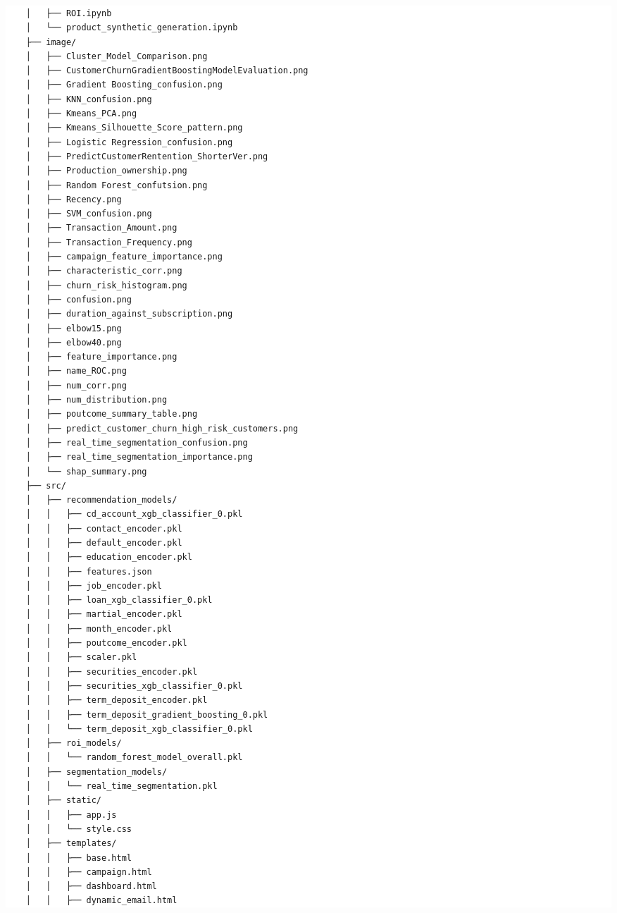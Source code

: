 ```
    │   ├── ROI.ipynb
    │   └── product_synthetic_generation.ipynb
    ├── image/
    │   ├── Cluster_Model_Comparison.png
    │   ├── CustomerChurnGradientBoostingModelEvaluation.png
    │   ├── Gradient Boosting_confusion.png
    │   ├── KNN_confusion.png
    │   ├── Kmeans_PCA.png
    │   ├── Kmeans_Silhouette_Score_pattern.png
    │   ├── Logistic Regression_confusion.png
    │   ├── PredictCustomerRentention_ShorterVer.png
    │   ├── Production_ownership.png
    │   ├── Random Forest_confutsion.png
    │   ├── Recency.png
    │   ├── SVM_confusion.png
    │   ├── Transaction_Amount.png
    │   ├── Transaction_Frequency.png
    │   ├── campaign_feature_importance.png
    │   ├── characteristic_corr.png
    │   ├── churn_risk_histogram.png
    │   ├── confusion.png
    │   ├── duration_against_subscription.png
    │   ├── elbow15.png
    │   ├── elbow40.png
    │   ├── feature_importance.png
    │   ├── name_ROC.png
    │   ├── num_corr.png
    │   ├── num_distribution.png
    │   ├── poutcome_summary_table.png
    │   ├── predict_customer_churn_high_risk_customers.png
    │   ├── real_time_segmentation_confusion.png
    │   ├── real_time_segmentation_importance.png
    │   └── shap_summary.png
    ├── src/
    │   ├── recommendation_models/
    │   │   ├── cd_account_xgb_classifier_0.pkl
    │   │   ├── contact_encoder.pkl
    │   │   ├── default_encoder.pkl
    │   │   ├── education_encoder.pkl
    │   │   ├── features.json
    │   │   ├── job_encoder.pkl
    │   │   ├── loan_xgb_classifier_0.pkl
    │   │   ├── martial_encoder.pkl
    │   │   ├── month_encoder.pkl
    │   │   ├── poutcome_encoder.pkl
    │   │   ├── scaler.pkl
    │   │   ├── securities_encoder.pkl
    │   │   ├── securities_xgb_classifier_0.pkl
    │   │   ├── term_deposit_encoder.pkl
    │   │   ├── term_deposit_gradient_boosting_0.pkl
    │   │   └── term_deposit_xgb_classifier_0.pkl
    │   ├── roi_models/
    │   │   └── random_forest_model_overall.pkl
    │   ├── segmentation_models/
    │   │   └── real_time_segmentation.pkl
    │   ├── static/
    │   │   ├── app.js
    │   │   └── style.css
    │   ├── templates/
    │   │   ├── base.html
    │   │   ├── campaign.html
    │   │   ├── dashboard.html
    │   │   ├── dynamic_email.html
```